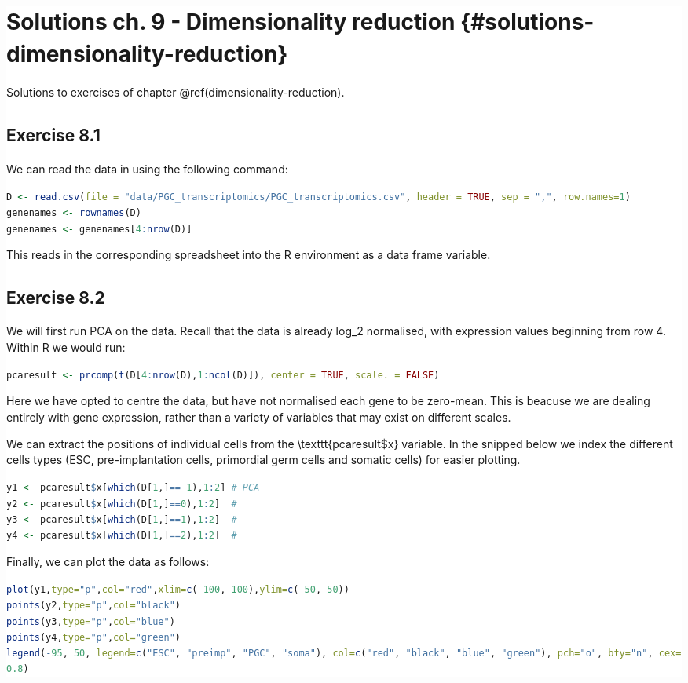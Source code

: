 # Solutions ch. 9 - Dimensionality reduction {#solutions-dimensionality-reduction}

Solutions to exercises of chapter \@ref(dimensionality-reduction).

## Exercise 8.1

We can read the data in using the following command:


```r
D <- read.csv(file = "data/PGC_transcriptomics/PGC_transcriptomics.csv", header = TRUE, sep = ",", row.names=1)
genenames <- rownames(D)
genenames <- genenames[4:nrow(D)]
```

This reads in the corresponding spreadsheet into the R environment as a data frame variable. 

## Exercise 8.2

We will first run PCA on the data. Recall that the data is already log_2 normalised, with expression values beginning from row 4. Within R we would run:


```r
pcaresult <- prcomp(t(D[4:nrow(D),1:ncol(D)]), center = TRUE, scale. = FALSE)
```

Here we have opted to centre the data, but have not normalised each gene to be zero-mean. This is beacuse we are dealing entirely with gene expression, rather than a variety of variables that may exist on different scales. 

We can extract the positions of individual cells from the \texttt{pcaresult$x} variable. In the snipped below we index the different cells types (ESC, pre-implantation cells, primordial germ cells and somatic cells) for easier plotting. 


```r
y1 <- pcaresult$x[which(D[1,]==-1),1:2] # PCA
y2 <- pcaresult$x[which(D[1,]==0),1:2]  #
y3 <- pcaresult$x[which(D[1,]==1),1:2]  #
y4 <- pcaresult$x[which(D[1,]==2),1:2]  #
```

Finally, we can plot the data as follows:


```r
plot(y1,type="p",col="red",xlim=c(-100, 100),ylim=c(-50, 50))
points(y2,type="p",col="black")
points(y3,type="p",col="blue")
points(y4,type="p",col="green")
legend(-95, 50, legend=c("ESC", "preimp", "PGC", "soma"), col=c("red", "black", "blue", "green"), pch="o", bty="n", cex=0.8)
```
